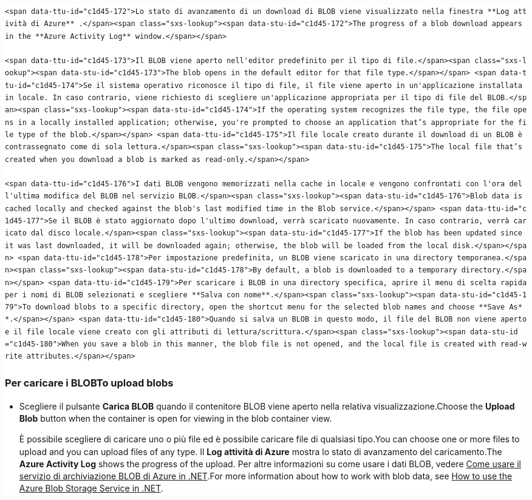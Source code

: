     <span data-ttu-id="c1d45-172">Lo stato di avanzamento di un download di BLOB viene visualizzato nella finestra **Log attività di Azure** .</span><span class="sxs-lookup"><span data-stu-id="c1d45-172">The progress of a blob download appears in the **Azure Activity Log** window.</span></span>
  
    <span data-ttu-id="c1d45-173">Il BLOB viene aperto nell'editor predefinito per il tipo di file.</span><span class="sxs-lookup"><span data-stu-id="c1d45-173">The blob opens in the default editor for that file type.</span></span> <span data-ttu-id="c1d45-174">Se il sistema operativo riconosce il tipo di file, il file viene aperto in un'applicazione installata in locale. In caso contrario, viene richiesto di scegliere un'applicazione appropriata per il tipo di file del BLOB.</span><span class="sxs-lookup"><span data-stu-id="c1d45-174">If the operating system recognizes the file type, the file opens in a locally installed application; otherwise, you're prompted to choose an application that’s appropriate for the file type of the blob.</span></span> <span data-ttu-id="c1d45-175">Il file locale creato durante il download di un BLOB è contrassegnato come di sola lettura.</span><span class="sxs-lookup"><span data-stu-id="c1d45-175">The local file that’s created when you download a blob is marked as read-only.</span></span>
  
    <span data-ttu-id="c1d45-176">I dati BLOB vengono memorizzati nella cache in locale e vengono confrontati con l'ora dell'ultima modifica del BLOB nel servizio BLOB.</span><span class="sxs-lookup"><span data-stu-id="c1d45-176">Blob data is cached locally and checked against the blob's last modified time in the Blob service.</span></span> <span data-ttu-id="c1d45-177">Se il BLOB è stato aggiornato dopo l'ultimo download, verrà scaricato nuovamente. In caso contrario, verrà caricato dal disco locale.</span><span class="sxs-lookup"><span data-stu-id="c1d45-177">If the blob has been updated since it was last downloaded, it will be downloaded again; otherwise, the blob will be loaded from the local disk.</span></span> <span data-ttu-id="c1d45-178">Per impostazione predefinita, un BLOB viene scaricato in una directory temporanea.</span><span class="sxs-lookup"><span data-stu-id="c1d45-178">By default, a blob is downloaded to a temporary directory.</span></span> <span data-ttu-id="c1d45-179">Per scaricare i BLOB in una directory specifica, aprire il menu di scelta rapida per i nomi di BLOB selezionati e scegliere **Salva con nome**.</span><span class="sxs-lookup"><span data-stu-id="c1d45-179">To download blobs to a specific directory, open the shortcut menu for the selected blob names and choose **Save As**.</span></span> <span data-ttu-id="c1d45-180">Quando si salva un BLOB in questo modo, il file del BLOB non viene aperto e il file locale viene creato con gli attributi di lettura/scrittura.</span><span class="sxs-lookup"><span data-stu-id="c1d45-180">When you save a blob in this manner, the blob file is not opened, and the local file is created with read-write attributes.</span></span>

### <a name="to-upload-blobs"></a><span data-ttu-id="c1d45-181">Per caricare i BLOB</span><span class="sxs-lookup"><span data-stu-id="c1d45-181">To upload blobs</span></span>
* <span data-ttu-id="c1d45-182">Scegliere il pulsante **Carica BLOB** quando il contenitore BLOB viene aperto nella relativa visualizzazione.</span><span class="sxs-lookup"><span data-stu-id="c1d45-182">Choose the **Upload Blob** button when the container is open for viewing in the blob container view.</span></span>
  
    <span data-ttu-id="c1d45-183">È possibile scegliere di caricare uno o più file ed è possibile caricare file di qualsiasi tipo.</span><span class="sxs-lookup"><span data-stu-id="c1d45-183">You can choose one or more files to upload and you can upload files of any type.</span></span> <span data-ttu-id="c1d45-184">Il **Log attività di Azure** mostra lo stato di avanzamento del caricamento.</span><span class="sxs-lookup"><span data-stu-id="c1d45-184">The **Azure Activity Log** shows the progress of the upload.</span></span> <span data-ttu-id="c1d45-185">Per altre informazioni su come usare i dati BLOB, vedere [Come usare il servizio di archiviazione BLOB di Azure in .NET](http://go.microsoft.com/fwlink/p/?LinkId=267911).</span><span class="sxs-lookup"><span data-stu-id="c1d45-185">For more information about how to work with blob data, see [How to use the Azure Blob Storage Service in .NET](http://go.microsoft.com/fwlink/p/?LinkId=267911).</span></span>
